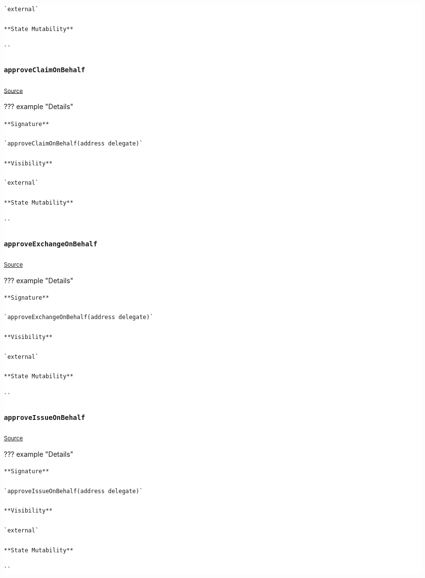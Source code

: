     `external`

    **State Mutability**

    ``

### `approveClaimOnBehalf`

<sub>[Source](https://github.com/Synthetixio/synthetix/tree/v2.84.4/contracts/interfaces/IDelegateApprovals.sol#L27)</sub>

??? example "Details"

    **Signature**

    `approveClaimOnBehalf(address delegate)`

    **Visibility**

    `external`

    **State Mutability**

    ``

### `approveExchangeOnBehalf`

<sub>[Source](https://github.com/Synthetixio/synthetix/tree/v2.84.4/contracts/interfaces/IDelegateApprovals.sol#L31)</sub>

??? example "Details"

    **Signature**

    `approveExchangeOnBehalf(address delegate)`

    **Visibility**

    `external`

    **State Mutability**

    ``

### `approveIssueOnBehalf`

<sub>[Source](https://github.com/Synthetixio/synthetix/tree/v2.84.4/contracts/interfaces/IDelegateApprovals.sol#L23)</sub>

??? example "Details"

    **Signature**

    `approveIssueOnBehalf(address delegate)`

    **Visibility**

    `external`

    **State Mutability**

    ``
